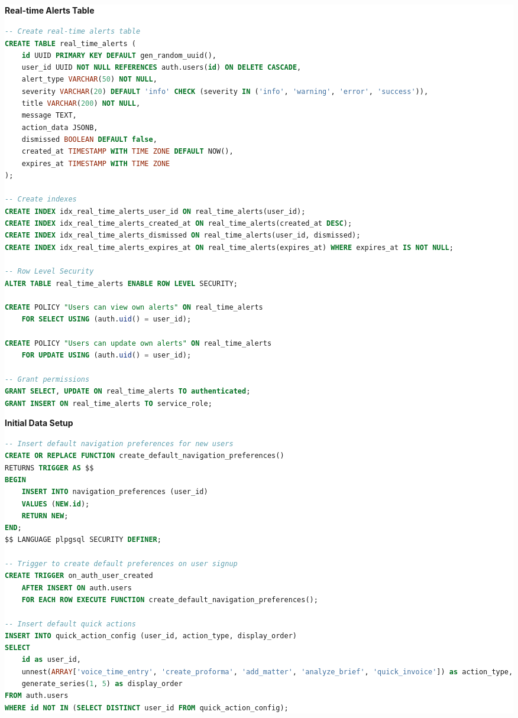 **Real-time Alerts Table**
```sql
-- Create real-time alerts table
CREATE TABLE real_time_alerts (
    id UUID PRIMARY KEY DEFAULT gen_random_uuid(),
    user_id UUID NOT NULL REFERENCES auth.users(id) ON DELETE CASCADE,
    alert_type VARCHAR(50) NOT NULL,
    severity VARCHAR(20) DEFAULT 'info' CHECK (severity IN ('info', 'warning', 'error', 'success')),
    title VARCHAR(200) NOT NULL,
    message TEXT,
    action_data JSONB,
    dismissed BOOLEAN DEFAULT false,
    created_at TIMESTAMP WITH TIME ZONE DEFAULT NOW(),
    expires_at TIMESTAMP WITH TIME ZONE
);

-- Create indexes
CREATE INDEX idx_real_time_alerts_user_id ON real_time_alerts(user_id);
CREATE INDEX idx_real_time_alerts_created_at ON real_time_alerts(created_at DESC);
CREATE INDEX idx_real_time_alerts_dismissed ON real_time_alerts(user_id, dismissed);
CREATE INDEX idx_real_time_alerts_expires_at ON real_time_alerts(expires_at) WHERE expires_at IS NOT NULL;

-- Row Level Security
ALTER TABLE real_time_alerts ENABLE ROW LEVEL SECURITY;

CREATE POLICY "Users can view own alerts" ON real_time_alerts
    FOR SELECT USING (auth.uid() = user_id);

CREATE POLICY "Users can update own alerts" ON real_time_alerts
    FOR UPDATE USING (auth.uid() = user_id);

-- Grant permissions
GRANT SELECT, UPDATE ON real_time_alerts TO authenticated;
GRANT INSERT ON real_time_alerts TO service_role;
```

**Initial Data Setup**
```sql
-- Insert default navigation preferences for new users
CREATE OR REPLACE FUNCTION create_default_navigation_preferences()
RETURNS TRIGGER AS $$
BEGIN
    INSERT INTO navigation_preferences (user_id)
    VALUES (NEW.id);
    RETURN NEW;
END;
$$ LANGUAGE plpgsql SECURITY DEFINER;

-- Trigger to create default preferences on user signup
CREATE TRIGGER on_auth_user_created
    AFTER INSERT ON auth.users
    FOR EACH ROW EXECUTE FUNCTION create_default_navigation_preferences();

-- Insert default quick actions
INSERT INTO quick_action_config (user_id, action_type, display_order)
SELECT 
    id as user_id,
    unnest(ARRAY['voice_time_entry', 'create_proforma', 'add_matter', 'analyze_brief', 'quick_invoice']) as action_type,
    generate_series(1, 5) as display_order
FROM auth.users
WHERE id NOT IN (SELECT DISTINCT user_id FROM quick_action_config);
```